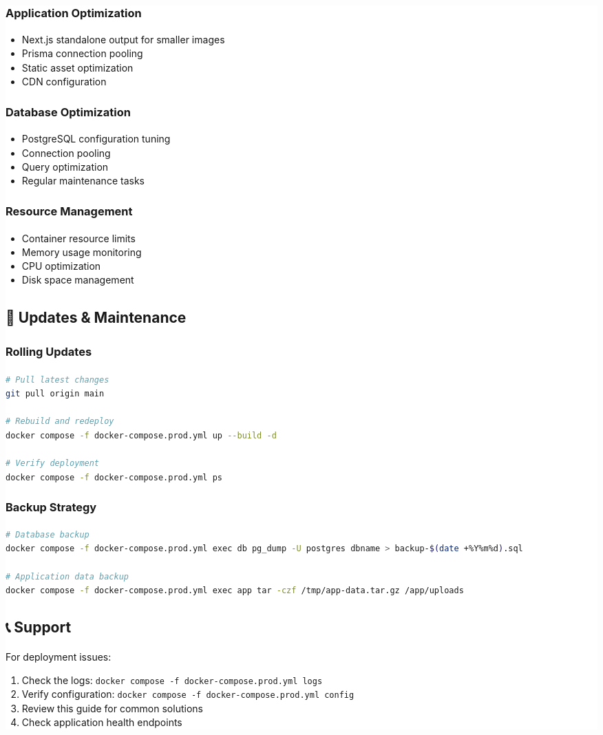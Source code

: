### Application Optimization
- Next.js standalone output for smaller images
- Prisma connection pooling
- Static asset optimization
- CDN configuration

### Database Optimization
- PostgreSQL configuration tuning
- Connection pooling
- Query optimization
- Regular maintenance tasks

### Resource Management
- Container resource limits
- Memory usage monitoring
- CPU optimization
- Disk space management

## 🔄 Updates & Maintenance

### Rolling Updates
```bash
# Pull latest changes
git pull origin main

# Rebuild and redeploy
docker compose -f docker-compose.prod.yml up --build -d

# Verify deployment
docker compose -f docker-compose.prod.yml ps
```

### Backup Strategy
```bash
# Database backup
docker compose -f docker-compose.prod.yml exec db pg_dump -U postgres dbname > backup-$(date +%Y%m%d).sql

# Application data backup
docker compose -f docker-compose.prod.yml exec app tar -czf /tmp/app-data.tar.gz /app/uploads
```

## 📞 Support

For deployment issues:
1. Check the logs: `docker compose -f docker-compose.prod.yml logs`
2. Verify configuration: `docker compose -f docker-compose.prod.yml config`
3. Review this guide for common solutions
4. Check application health endpoints 